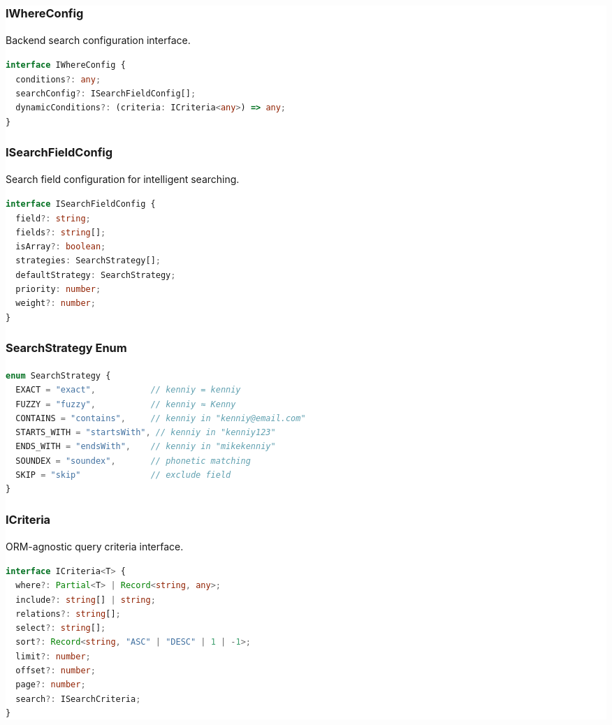 ### IWhereConfig

Backend search configuration interface.

```typescript
interface IWhereConfig {
  conditions?: any;
  searchConfig?: ISearchFieldConfig[];
  dynamicConditions?: (criteria: ICriteria<any>) => any;
}
```

### ISearchFieldConfig

Search field configuration for intelligent searching.

```typescript
interface ISearchFieldConfig {
  field?: string;
  fields?: string[];
  isArray?: boolean;
  strategies: SearchStrategy[];
  defaultStrategy: SearchStrategy;
  priority: number;
  weight?: number;
}
```

### SearchStrategy Enum

```typescript
enum SearchStrategy {
  EXACT = "exact",           // kenniy = kenniy
  FUZZY = "fuzzy",           // kenniy ≈ Kenny
  CONTAINS = "contains",     // kenniy in "kenniy@email.com"
  STARTS_WITH = "startsWith", // kenniy in "kenniy123"
  ENDS_WITH = "endsWith",    // kenniy in "mikekenniy"
  SOUNDEX = "soundex",       // phonetic matching
  SKIP = "skip"              // exclude field
}
```

### ICriteria<T>

ORM-agnostic query criteria interface.

```typescript
interface ICriteria<T> {
  where?: Partial<T> | Record<string, any>;
  include?: string[] | string;
  relations?: string[];
  select?: string[];
  sort?: Record<string, "ASC" | "DESC" | 1 | -1>;
  limit?: number;
  offset?: number;
  page?: number;
  search?: ISearchCriteria;
}
```
